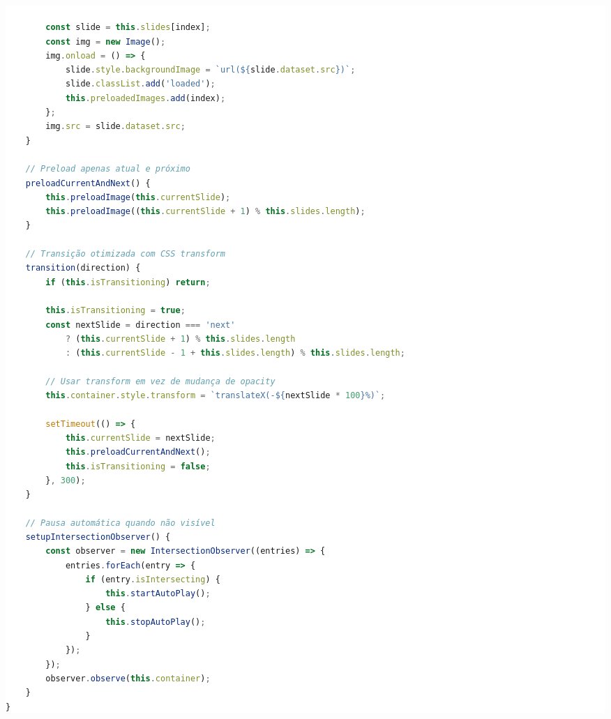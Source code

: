 ```javascript
        
        const slide = this.slides[index];
        const img = new Image();
        img.onload = () => {
            slide.style.backgroundImage = `url(${slide.dataset.src})`;
            slide.classList.add('loaded');
            this.preloadedImages.add(index);
        };
        img.src = slide.dataset.src;
    }
    
    // Preload apenas atual e próximo
    preloadCurrentAndNext() {
        this.preloadImage(this.currentSlide);
        this.preloadImage((this.currentSlide + 1) % this.slides.length);
    }
    
    // Transição otimizada com CSS transform
    transition(direction) {
        if (this.isTransitioning) return;
        
        this.isTransitioning = true;
        const nextSlide = direction === 'next' 
            ? (this.currentSlide + 1) % this.slides.length
            : (this.currentSlide - 1 + this.slides.length) % this.slides.length;
        
        // Usar transform em vez de mudança de opacity
        this.container.style.transform = `translateX(-${nextSlide * 100}%)`;
        
        setTimeout(() => {
            this.currentSlide = nextSlide;
            this.preloadCurrentAndNext();
            this.isTransitioning = false;
        }, 300);
    }
    
    // Pausa automática quando não visível
    setupIntersectionObserver() {
        const observer = new IntersectionObserver((entries) => {
            entries.forEach(entry => {
                if (entry.isIntersecting) {
                    this.startAutoPlay();
                } else {
                    this.stopAutoPlay();
                }
            });
        });
        observer.observe(this.container);
    }
}
```
